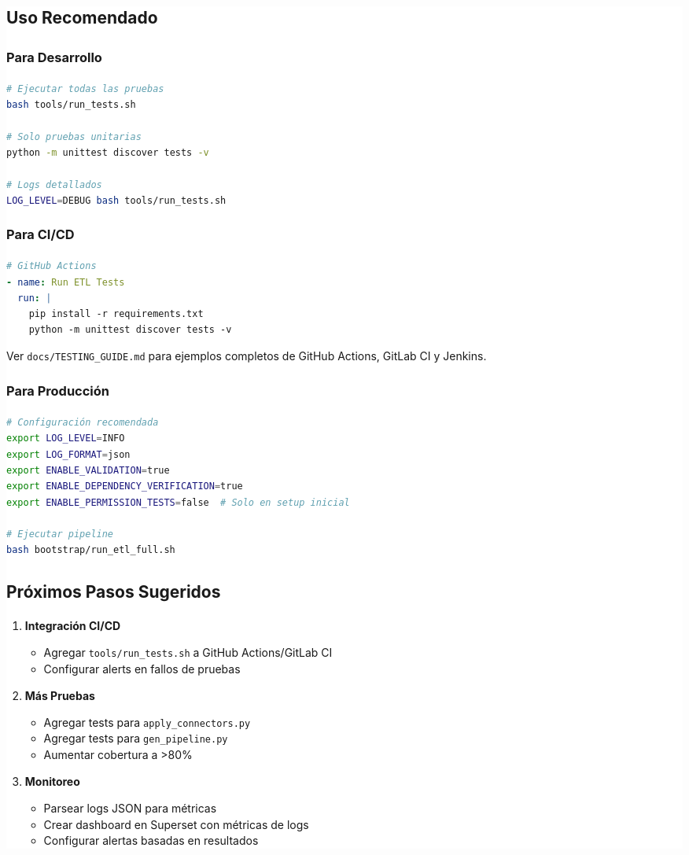 ## Uso Recomendado

### Para Desarrollo
```bash
# Ejecutar todas las pruebas
bash tools/run_tests.sh

# Solo pruebas unitarias
python -m unittest discover tests -v

# Logs detallados
LOG_LEVEL=DEBUG bash tools/run_tests.sh
```

### Para CI/CD
```yaml
# GitHub Actions
- name: Run ETL Tests
  run: |
    pip install -r requirements.txt
    python -m unittest discover tests -v
```

Ver `docs/TESTING_GUIDE.md` para ejemplos completos de GitHub Actions, GitLab CI y Jenkins.

### Para Producción
```bash
# Configuración recomendada
export LOG_LEVEL=INFO
export LOG_FORMAT=json
export ENABLE_VALIDATION=true
export ENABLE_DEPENDENCY_VERIFICATION=true
export ENABLE_PERMISSION_TESTS=false  # Solo en setup inicial

# Ejecutar pipeline
bash bootstrap/run_etl_full.sh
```

## Próximos Pasos Sugeridos

1. **Integración CI/CD**
   - Agregar `tools/run_tests.sh` a GitHub Actions/GitLab CI
   - Configurar alerts en fallos de pruebas

2. **Más Pruebas**
   - Agregar tests para `apply_connectors.py`
   - Agregar tests para `gen_pipeline.py`
   - Aumentar cobertura a >80%

3. **Monitoreo**
   - Parsear logs JSON para métricas
   - Crear dashboard en Superset con métricas de logs
   - Configurar alertas basadas en resultados
